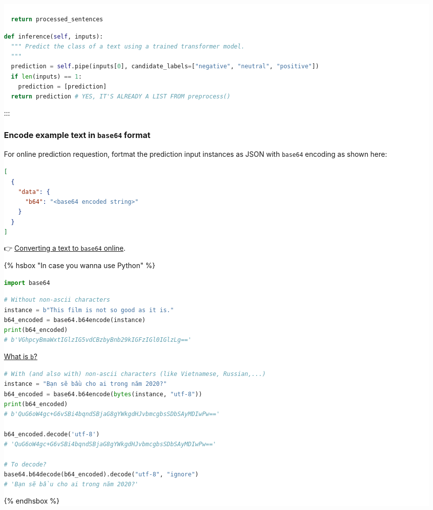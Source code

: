 ```python

  return processed_sentences
```

```python
def inference(self, inputs):
  """ Predict the class of a text using a trained transformer model.
  """
  prediction = self.pipe(inputs[0], candidate_labels=["negative", "neutral", "positive"])
  if len(inputs) == 1:
    prediction = [prediction]
  return prediction # YES, IT'S ALREADY A LIST FROM preprocess()
```

:::

### Encode example text in `base64` format

For online prediction requestion, fortmat the prediction input instances as JSON with `base64` encoding as shown here:

```json
[
  {
    "data": {
      "b64": "<base64 encoded string>"
    }
  }
]
```

👉 [Converting a text to `base64` online](https://www.base64encode.org/).

{% hsbox "In case you wanna use Python" %}
```python
import base64
```

```python
# Without non-ascii characters
instance = b"This film is not so good as it is."
b64_encoded = base64.b64encode(instance)
print(b64_encoded)
# b'VGhpcyBmaWxtIGlzIG5vdCBzbyBnb29kIGFzIGl0IGlzLg=='
```

[What is `b`?](https://stackoverflow.com/questions/6269765/what-does-the-b-character-do-in-front-of-a-string-literal)

```python
# With (and also with) non-ascii characters (like Vietnamese, Russian,...)
instance = "Bạn sẽ bầu cho ai trong năm 2020?"
b64_encoded = base64.b64encode(bytes(instance, "utf-8"))
print(b64_encoded)
# b'QuG6oW4gc+G6vSBi4bqndSBjaG8gYWkgdHJvbmcgbsSDbSAyMDIwPw=='

b64_encoded.decode('utf-8')
# 'QuG6oW4gc+G6vSBi4bqndSBjaG8gYWkgdHJvbmcgbsSDbSAyMDIwPw=='

# To decode?
base64.b64decode(b64_encoded).decode("utf-8", "ignore")
# 'Bạn sẽ bầu cho ai trong năm 2020?'
```
{% endhsbox %}
